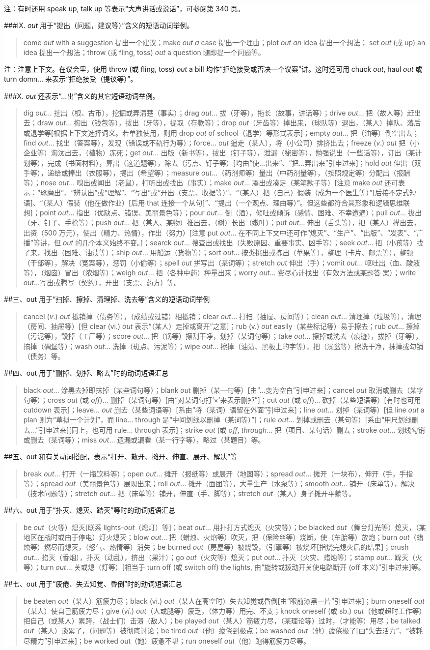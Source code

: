 注：有时还用 speak up, talk up 等表示“大声讲话或说话”，可参阅第 340 页。

###Ⅸ. *out* 用于“提出（问题，建议等）”含义的短语动词举例。
>come *out* with a suggestion 提出一个建议；make *out a* case 提出一个理由；plot *out an* idea 提出一个想法； set *out* (或 up) an idea 提出一个想法；throw (或 fling, toss) *out* a question 随即提一个问题等。

注：注意上下文。在议会里，使用 throw (或 fling, toss) *out* a bill 均作“拒绝接受或否决一个议案”讲。这时还可用 chuck *out*, haul *out* 或 turn domn… 来表示“拒绝接受（提议等）”。

###X. *out* 还表示“…出”含义的其它短语动词举例。
>dig *out*… 挖出（根、古币），挖掘或弄清楚（事实）；drag *out*… 拔（牙等），拖长（故事，讲话等）；drive *out*… 把（故人等）赶出去；draw *out*… 掏出（钱包等），拔出（牙等），提取（存款等）；drop *out*（牙齿等）掉出来，（球队等）退出，（某人）掉队、落后或退学等[根据上下文选择词义。若单独使用，则用 drop *out* of school（退学）等形式表示]；empty *out*… 把（油等）倒空出去；find *out*… 找出（答案等），发现（错误或不轨行为等）；force… *out* 逼走（某人），将（小公司）排挤出去；freeze (*v*.) *out* 把（小企业等）淘汰出去，（植物）冻死；get *out*… 出版（新书等），拔出（钉子等），泄漏（秘密等），勉强说出（一些话等），订出（某计划等），完成（书面材料），算出（这道题等），除去（污点、钉子等）[均由“使…出来”、“把…弄出来”引申过来]；hold  *out* 伸出（双手等），递给或捧出（衣服等），提出（希望等）；measure *out*…（药剂师等）量出（中药剂量等），（按照规定等）分配出（报酬等）；nose *out*… 嗅出或闻出（老鼠），打听出或找出（事实）；make *out*… 凑出或凑足（某笔款子等）[注意 make *out* 还可表示：“琢磨出”、“辨认出”或“理解”、“写出”或“开出（支票、收据等）”、“（某人）把（自己）假装（成为一个医生等）”[后接不定式短语]、“（某人）假装（他在做作业）[后用 that 连接一个从句]”、“提出（一个观点、理由等）”。但这些都符合其形象和逻辑思维联想]；point *out*… 指出（优缺点、错误、美丽景色等）；pour *out*… 倒（酒），倾吐或倾诉（感情、困难、不幸遭遇）；pull *out*… 拔出（牙、钉子、手枪等）；push *out*… 把（某人、某物）推出去，（树）长出（嫩叶）；put *out*… 伸出（舌头等），把（某人）撵出去，出资（500 万元），使出（精力、热情），作出（努力）[注意 put *out*… 在不同上下文中还可作“熄灭”、“生产”、“出版”、“发表”、“广播”等讲，但 *out* 的几个本义始终不变。]；searck *out*… 搜查出或找出（失败原因、重要事实、凶手等）；seek *out*… 把（小孩等）找了来，找出（困难、油渍等）；ship *out*… 用船运（货物等）；sort *out*… 按类挑出或拣出（苹果等），整理（卡片、邮票等），整顿（干部等），解决（冤案等），惩罚（小偷等）；spell *out* 拼写出（某词等）；stretch *out* 伸出（手）；vomit *out*… 呕吐出（血、酸液等），（烟囱）冒出（浓烟等）；weigh *out*… 把（各种中药）秤量出来；worry *out*… 费尽心计找出（有效方法或某题答
案）；write *out*…写出或腾写（契约），开出（支票、药方）等。

##三、out 用于“扫掉、擦掉、清理掉、洗去等”含义的短语动词举例
>cancel (*v*.) *out* 抵销掉（债务等），（成绩或过错）相抵销；clear *out*… 打扫（抽屉、房间等）；clean *out*… 清理掉（垃圾等），清理（房间、抽屉等）[但 clear (vi.) *out* 表示“（某人）走掉或离开”之意]；rub (v.) *out* easily（某些标记等）易于擦去；rub *out*… 擦掉（污泥等），毁掉（工厂等）；score *out*… 把（锅等）擦刮干净，划掉（某词句等）；take *out*… 擦掉或洗去（痕迹），拔掉（牙等），搞掉（碉堡等）；wash *out*… 洗掉（斑点、污泥等）；wipe *out*… 擦掉（油渍、黑板上的字等），把（澡盆等）擦洗干净，抹掉或勾销（债务）等。

##四、out 用于“删掉、划掉、略去”时的动词短语汇总
>black *out*… 涂黑去掉即抹掉（某些词句等）；blank *out* 删掉（某一句等）[由“…变为空白”引申过来]；cancel *out* 取消或删去（某字句等）；cross *out* (或 *off*)… 删掉（某词句等）[由“对某词句打‘×’来表示删掉”]；cut *out* (或 *off*)… 砍掉（某些短语等）[有时也可用 cutdown 表示]；leave… *out* 删去（某些词语等）[系由“将（某词）语留在外面”引申过来]；line *out*… 划掉（某词等）[但 line *out* a plan 则为“草拟一个计划”，而 line… through 是“中间划线以删掉（某词等）”]；rule *out*… 划掉或删去（某句等）[系由“用尺划线删去…”引申过来][同上，也可用 rule… through 表示]；strike *out* (或 *off*, *through*… 把（项目、某句话）删去；stroke *out*… 划线勾销或删去（某词等）；miss *out*… 遗漏或漏看（某一行字等），略过（某题目）等。

##五、out 和有关动词搭配，表示“打开、散开、摊开、伸直、展开、解决”等
>break *out*… 打开（一瓶饮料等）；open *out*… 摊开（报纸等）或展开（地图等）；spread *out*… 摊开（一块布），伸开（手，手指等）；spread *out*（美丽景色等）展现出来；roll *out*… 摊开（面团等），大量生产（水泵等）；smooth *out*… 铺开（床单等），解决（技术问题等）；stretch *out*… 把（床单等）铺开，伸直（手、脚等）；stretch *out*（某人）身子摊开平躺等。

##六、out 用于“扑灭、熄灭、踏灭”等时的动词短语汇总
>be *out*（火等）熄灭[联系 lights-*out*（熄灯）等]；beat *out*… 用扑打方式熄灭（火灾等）；be blacked *out*（舞台灯光等）熄灭，（某地区在战时或由于停电）灯火熄灭；blow *out*… 把（蜡烛、火焰等）吹灭，把（保险丝等）烧断，使（车胎等）放炮；burn *out*（蜡烛等）燃尽而熄灭，（怒气、热情等）消失；be burned *out*（房屋等）被烧毁，（引擎等）被烧坏[指烧完熄火后的结果]；crush *out*… 掐灭（香烟），扑灭（动乱），挤出（果汁）；go *out*（火灾等）熄灭；put *out*… 扑灭（火灾、蜡烛等）；stamp *out*… 跺灭（火等）；turn *out*… 关或熄（灯等）[相当于 turn off (或 switch off) the lights, 由“旋转或拨动开关使电路断开 (off 本义)”引申过来]等。

##七、out 用于“疲倦、失去知觉、昏倒”时的动词短语汇总
>be beaten *out*（某人）筋疲力尽；black (vi.) *out*（某人在高空时）失去知觉或昏倒[由“眼前漆黑一片”引申过来]；burn oneself *out*（某人）使自己筋疲力尽；give (*vi*.) *out*（人或腿等）疲乏，（体力等）用完、不支；knock oneself (或 sb.) *out*（他或超时工作等）把自己（或某人）累跨，（战士们）击溃（敌人）；be played *out*（某人）筋疲力尽，（某理论等）过时，（才能等）用尽；be talked *out*（某人）谈累了，（问题等）被彻底讨论；be tired *out*（他）疲倦到极点；be washed *out*（他）疲倦极了[由“失去活力”、“被耗尽精力”引申过来]；be worked out（她）疲惫不堪；run oneself *out*（他）跑得筋疲力尽等。
